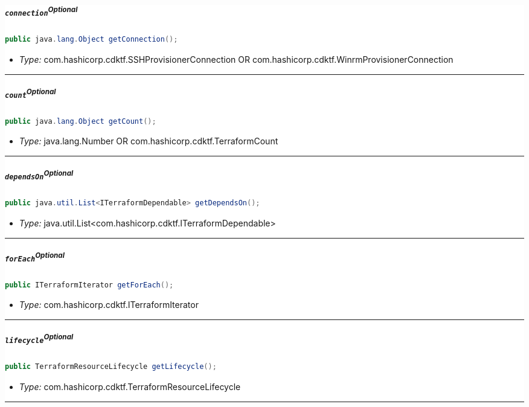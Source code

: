 
##### `connection`<sup>Optional</sup> <a name="connection" id="@cdktf/provider-nomad.dataNomadPlugin.DataNomadPluginConfig.property.connection"></a>

```java
public java.lang.Object getConnection();
```

- *Type:* com.hashicorp.cdktf.SSHProvisionerConnection OR com.hashicorp.cdktf.WinrmProvisionerConnection

---

##### `count`<sup>Optional</sup> <a name="count" id="@cdktf/provider-nomad.dataNomadPlugin.DataNomadPluginConfig.property.count"></a>

```java
public java.lang.Object getCount();
```

- *Type:* java.lang.Number OR com.hashicorp.cdktf.TerraformCount

---

##### `dependsOn`<sup>Optional</sup> <a name="dependsOn" id="@cdktf/provider-nomad.dataNomadPlugin.DataNomadPluginConfig.property.dependsOn"></a>

```java
public java.util.List<ITerraformDependable> getDependsOn();
```

- *Type:* java.util.List<com.hashicorp.cdktf.ITerraformDependable>

---

##### `forEach`<sup>Optional</sup> <a name="forEach" id="@cdktf/provider-nomad.dataNomadPlugin.DataNomadPluginConfig.property.forEach"></a>

```java
public ITerraformIterator getForEach();
```

- *Type:* com.hashicorp.cdktf.ITerraformIterator

---

##### `lifecycle`<sup>Optional</sup> <a name="lifecycle" id="@cdktf/provider-nomad.dataNomadPlugin.DataNomadPluginConfig.property.lifecycle"></a>

```java
public TerraformResourceLifecycle getLifecycle();
```

- *Type:* com.hashicorp.cdktf.TerraformResourceLifecycle

---